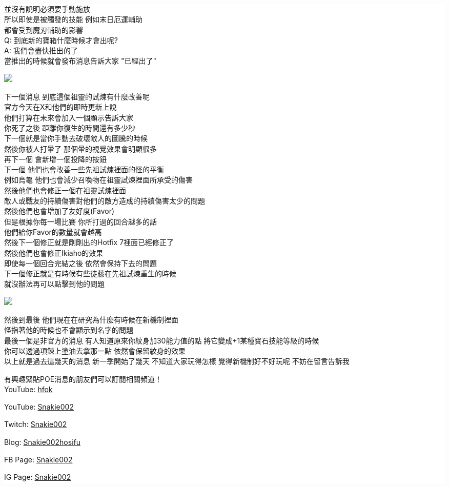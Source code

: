 並沒有說明必須要手動施放  
所以即使是被觸發的技能 例如末日厄運輔助  
都會受到魔刃輔助的影響  
Q: 到底新的寶箱什麼時候才會出呢?  
A: 我們會盡快推出的了  
當推出的時候就會發布消息告訴大家 "已經出了"  

  
![](post_assets/9-Improvements.png)  

  
下一個消息 到底這個祖靈的試煉有什麼改善呢  
官方今天在X和他們的即時更新上說  
他們打算在未來會加入一個顯示告訴大家  
你死了之後 距離你復生的時間還有多少秒  
下一個就是當你手動去破壞敵人的圖騰的時候  
然後你被人打暈了 那個暈的視覺效果會明顯很多  
再下一個 會新增一個投降的按鈕  
下一個 他們也會改善一些先祖試煉裡面的怪的平衡  
例如烏龜 他們也會減少召喚物在祖靈試煉裡面所承受的傷害  
然後他們也會修正一個在祖靈試煉裡面  
敵人或戰友的持續傷害對他們的敵方造成的持續傷害太少的問題  
然後他們也會增加了友好度(Favor)  
但是根據你每一場比賽 你所打過的回合越多的話  
他們給你Favor的數量就會越高  
然後下一個修正就是剛剛出的Hotfix 7裡面已經修正了  
然後他們也會修正Ikiaho的效果  
即使每一個回合完結之後 依然會保持下去的問題  
下一個修正就是有時候有些徒藤在先祖試煉重生的時候  
就沒辦法再可以點擊到他的問題  

  
![](post_assets/10-annoint-1024x576.jpg)  

  
然後到最後 他們現在在研究為什麼有時候在新機制裡面  
怪指著他的時候也不會顯示到名字的問題  
最後一個是非官方的消息 有人知道原來你紋身加30能力值的點 將它變成+1某種寶石技能等級的時候  
你可以透過項鍊上塗油去拿那一點 依然會保留紋身的效果  
以上就是過去這幾天的消息 新一季開始了幾天 不知道大家玩得怎樣 覺得新機制好不好玩呢 不妨在留言告訴我  

  
有興趣緊貼POE消息的朋友們可以訂閱相關頻道！  
YouTube: [hfok](https://www.youtube.com/channel/UC2m4uqcEr8pIxkO6odaDHjw/)  

  
  

  
  
YouTube: [Snakie002](https://www.youtube.com/c/Snakie002/)  

  
Twitch: [Snakie002](https://www.twitch.tv/snakie002/)  

  
Blog: [Snakie002hosifu](https://snakie002hosifu.blog/)  

  
FB Page: [Snakie002](https://www.facebook.com/Snakie002/)  

  
IG Page: [Snakie002](https://www.instagram.com/snakie002/)

